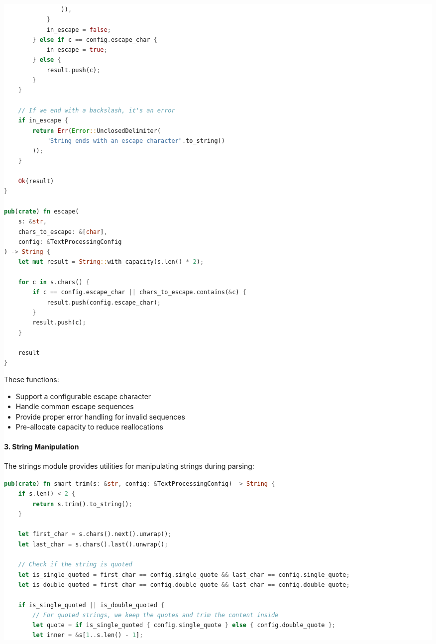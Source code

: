 ```rust
                )),
            }
            in_escape = false;
        } else if c == config.escape_char {
            in_escape = true;
        } else {
            result.push(c);
        }
    }
    
    // If we end with a backslash, it's an error
    if in_escape {
        return Err(Error::UnclosedDelimiter(
            "String ends with an escape character".to_string()
        ));
    }
    
    Ok(result)
}

pub(crate) fn escape(
    s: &str, 
    chars_to_escape: &[char], 
    config: &TextProcessingConfig
) -> String {
    let mut result = String::with_capacity(s.len() * 2);
    
    for c in s.chars() {
        if c == config.escape_char || chars_to_escape.contains(&c) {
            result.push(config.escape_char);
        }
        result.push(c);
    }
    
    result
}
```

These functions:
- Support a configurable escape character
- Handle common escape sequences
- Provide proper error handling for invalid sequences
- Pre-allocate capacity to reduce reallocations

#### 3. String Manipulation

The strings module provides utilities for manipulating strings during parsing:

```rust
pub(crate) fn smart_trim(s: &str, config: &TextProcessingConfig) -> String {
    if s.len() < 2 {
        return s.trim().to_string();
    }
    
    let first_char = s.chars().next().unwrap();
    let last_char = s.chars().last().unwrap();
    
    // Check if the string is quoted
    let is_single_quoted = first_char == config.single_quote && last_char == config.single_quote;
    let is_double_quoted = first_char == config.double_quote && last_char == config.double_quote;
    
    if is_single_quoted || is_double_quoted {
        // For quoted strings, we keep the quotes and trim the content inside
        let quote = if is_single_quoted { config.single_quote } else { config.double_quote };
        let inner = &s[1..s.len() - 1];
```